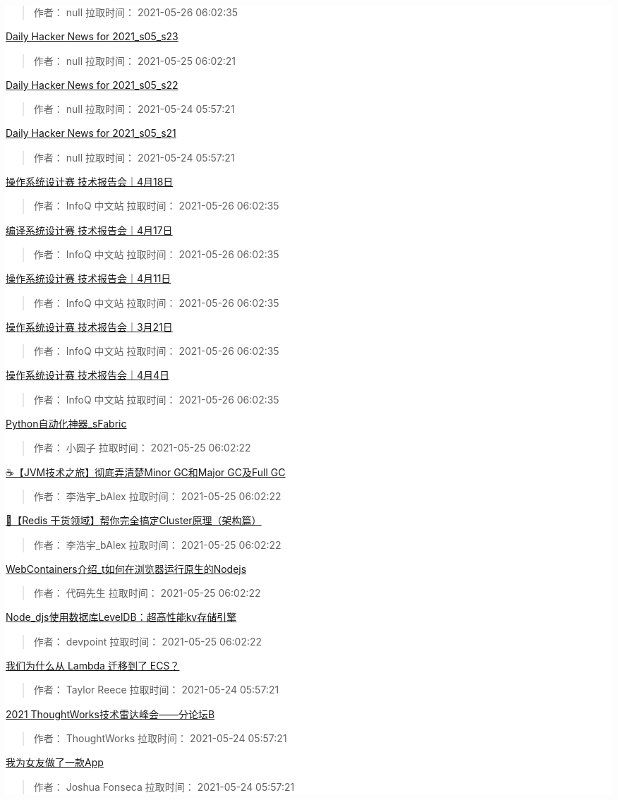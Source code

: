 > 作者： null  拉取时间： 2021-05-26 06:02:35

 [Daily Hacker News for 2021_s05_s23](https://www.daemonology.net/hn-daily/2021-05-23.html)

> 作者： null  拉取时间： 2021-05-25 06:02:21

 [Daily Hacker News for 2021_s05_s22](https://www.daemonology.net/hn-daily/2021-05-22.html)

> 作者： null  拉取时间： 2021-05-24 05:57:21

 [Daily Hacker News for 2021_s05_s21](https://www.daemonology.net/hn-daily/2021-05-21.html)

> 作者： null  拉取时间： 2021-05-24 05:57:21

 [操作系统设计赛 技术报告会｜4月18日](https://www.infoq.cn/article/TWcumh0ur0sgLMAQKFpG)

> 作者： InfoQ 中文站  拉取时间： 2021-05-26 06:02:35

 [编译系统设计赛 技术报告会｜4月17日](https://www.infoq.cn/article/K89OsI5uY7qX3JEH1h6y)

> 作者： InfoQ 中文站  拉取时间： 2021-05-26 06:02:35

 [操作系统设计赛 技术报告会｜4月11日](https://www.infoq.cn/article/5jBeNGatscUiDijSqlwg)

> 作者： InfoQ 中文站  拉取时间： 2021-05-26 06:02:35

 [操作系统设计赛 技术报告会｜3月21日](https://www.infoq.cn/article/uAjJyiT6dHCxHv9d8Bfj)

> 作者： InfoQ 中文站  拉取时间： 2021-05-26 06:02:35

 [操作系统设计赛 技术报告会｜4月4日](https://www.infoq.cn/article/2p27sf01UblxojNL8rTy)

> 作者： InfoQ 中文站  拉取时间： 2021-05-26 06:02:35

 [Python自动化神器_sFabric](https://www.infoq.cn/article/f5d4ec360227eda1e785207d3)

> 作者： 小圆子  拉取时间： 2021-05-25 06:02:22

 [☕【JVM技术之旅】彻底弄清楚Minor GC和Major GC及Full GC](https://www.infoq.cn/article/d854a5db5c485bb3b37f0efd6)

> 作者： 李浩宇_bAlex  拉取时间： 2021-05-25 06:02:22

 [🚄【Redis 干货领域】帮你完全搞定Cluster原理（架构篇）](https://www.infoq.cn/article/843e1968b57d597c1149dda00)

> 作者： 李浩宇_bAlex  拉取时间： 2021-05-25 06:02:22

 [WebContainers介绍_t如何在浏览器运行原生的Nodejs](https://www.infoq.cn/article/b7f4f6e5bb831e4f20cdca35a)

> 作者： 代码先生  拉取时间： 2021-05-25 06:02:22

 [Node_djs使用数据库LevelDB：超高性能kv存储引擎](https://www.infoq.cn/article/cf4a17ba0ea38c6f560375b8d)

> 作者： devpoint  拉取时间： 2021-05-25 06:02:22

 [我们为什么从 Lambda 迁移到了 ECS？](https://www.infoq.cn/article/A73fcOBEa2A6PFj4bqqZ)

> 作者： Taylor Reece  拉取时间： 2021-05-24 05:57:21

 [2021 ThoughtWorks技术雷达峰会——分论坛B](https://www.infoq.cn/article/j3Ypmf33ARQ6HfQ8vPcH)

> 作者： ThoughtWorks  拉取时间： 2021-05-24 05:57:21

 [我为女友做了一款App](https://www.infoq.cn/article/roOrqjUw99VSZ9x1WSUE)

> 作者： Joshua Fonseca  拉取时间： 2021-05-24 05:57:21
